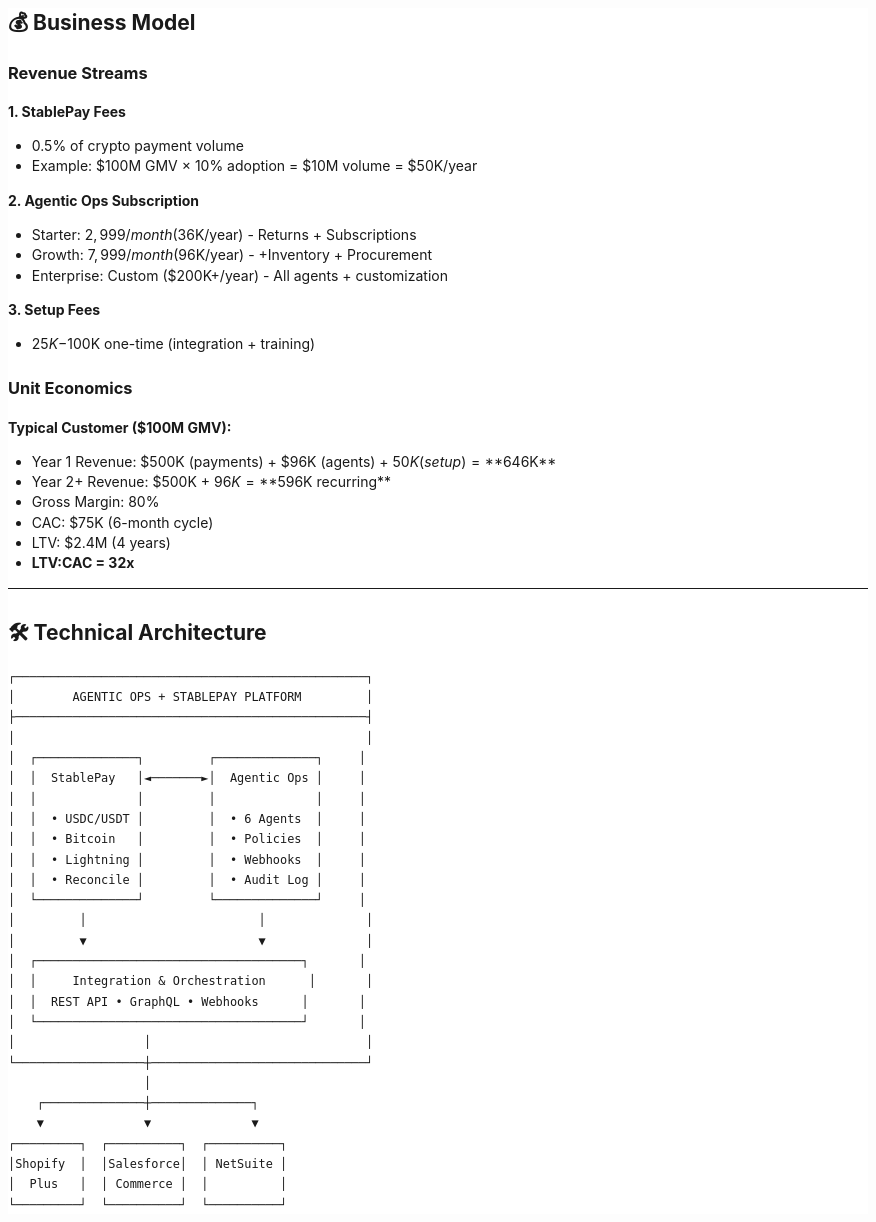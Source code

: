 
## 💰 Business Model

### Revenue Streams

**1. StablePay Fees**
- 0.5% of crypto payment volume
- Example: $100M GMV × 10% adoption = $10M volume = $50K/year

**2. Agentic Ops Subscription**
- Starter: $2,999/month ($36K/year) - Returns + Subscriptions
- Growth: $7,999/month ($96K/year) - +Inventory + Procurement
- Enterprise: Custom ($200K+/year) - All agents + customization

**3. Setup Fees**
- $25K-$100K one-time (integration + training)

### Unit Economics

**Typical Customer ($100M GMV):**
- Year 1 Revenue: $500K (payments) + $96K (agents) + $50K (setup) = **$646K**
- Year 2+ Revenue: $500K + $96K = **$596K recurring**
- Gross Margin: 80%
- CAC: $75K (6-month cycle)
- LTV: $2.4M (4 years)
- **LTV:CAC = 32x**

---

## 🛠️ Technical Architecture

```
┌─────────────────────────────────────────────────┐
│        AGENTIC OPS + STABLEPAY PLATFORM         │
├─────────────────────────────────────────────────┤
│                                                 │
│  ┌──────────────┐         ┌──────────────┐     │
│  │  StablePay   │◄───────►│  Agentic Ops │     │
│  │              │         │              │     │
│  │  • USDC/USDT │         │  • 6 Agents  │     │
│  │  • Bitcoin   │         │  • Policies  │     │
│  │  • Lightning │         │  • Webhooks  │     │
│  │  • Reconcile │         │  • Audit Log │     │
│  └──────────────┘         └──────────────┘     │
│         │                        │              │
│         ▼                        ▼              │
│  ┌─────────────────────────────────────┐       │
│  │     Integration & Orchestration      │       │
│  │  REST API • GraphQL • Webhooks      │       │
│  └─────────────────────────────────────┘       │
│                  │                              │
└──────────────────┼──────────────────────────────┘
                   │
    ┌──────────────┼──────────────┐
    ▼              ▼              ▼
┌─────────┐  ┌──────────┐  ┌──────────┐
│Shopify  │  │Salesforce│  │ NetSuite │
│  Plus   │  │ Commerce │  │          │
└─────────┘  └──────────┘  └──────────┘
```
